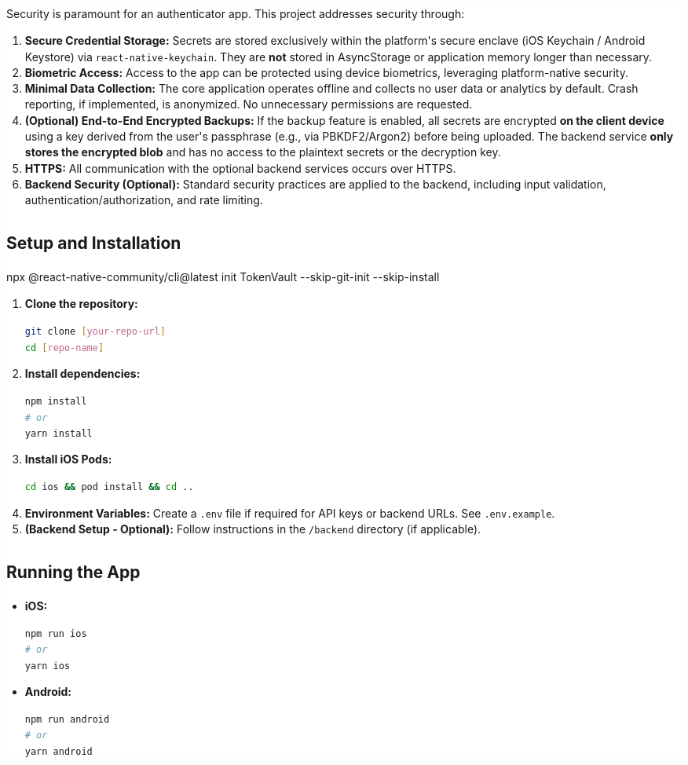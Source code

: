 Security is paramount for an authenticator app. This project addresses security through:

1.  **Secure Credential Storage:** Secrets are stored exclusively within the platform's secure enclave (iOS Keychain / Android Keystore) via `react-native-keychain`. They are **not** stored in AsyncStorage or application memory longer than necessary.
2.  **Biometric Access:** Access to the app can be protected using device biometrics, leveraging platform-native security.
3.  **Minimal Data Collection:** The core application operates offline and collects no user data or analytics by default. Crash reporting, if implemented, is anonymized. No unnecessary permissions are requested.
4.  **(Optional) End-to-End Encrypted Backups:** If the backup feature is enabled, all secrets are encrypted **on the client device** using a key derived from the user's passphrase (e.g., via PBKDF2/Argon2) before being uploaded. The backend service **only stores the encrypted blob** and has no access to the plaintext secrets or the decryption key.
5.  **HTTPS:** All communication with the optional backend services occurs over HTTPS.
6.  **Backend Security (Optional):** Standard security practices are applied to the backend, including input validation, authentication/authorization, and rate limiting.

## Setup and Installation

npx @react-native-community/cli@latest init TokenVault --skip-git-init --skip-install

1.  **Clone the repository:**
    ```bash
    git clone [your-repo-url]
    cd [repo-name]
    ```
2.  **Install dependencies:**
    ```bash
    npm install
    # or
    yarn install
    ```
3.  **Install iOS Pods:**
    ```bash
    cd ios && pod install && cd ..
    ```
4.  **Environment Variables:** Create a `.env` file if required for API keys or backend URLs. See `.env.example`.
5.  **(Backend Setup - Optional):** Follow instructions in the `/backend` directory (if applicable).

## Running the App

* **iOS:**
    ```bash
    npm run ios
    # or
    yarn ios
    ```
* **Android:**
    ```bash
    npm run android
    # or
    yarn android
    ```
